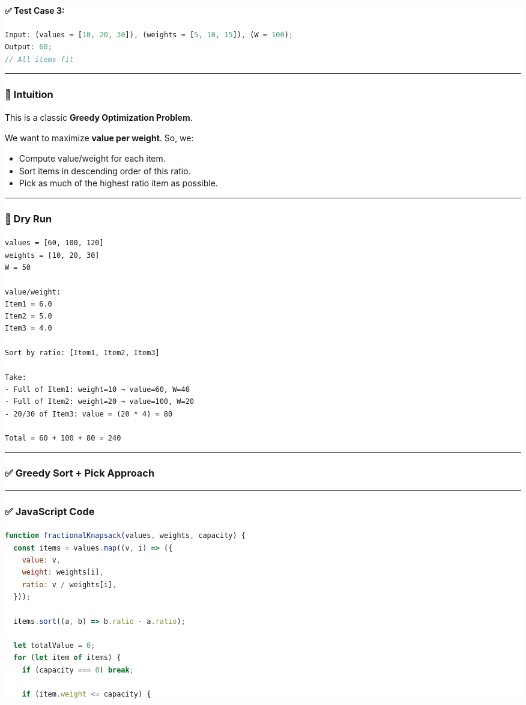 #### ✅ Test Case 3:

```js
Input: (values = [10, 20, 30]), (weights = [5, 10, 15]), (W = 100);
Output: 60;
// All items fit
```

---

### 🧠 Intuition

This is a classic **Greedy Optimization Problem**.

We want to maximize **value per weight**. So, we:

- Compute value/weight for each item.
- Sort items in descending order of this ratio.
- Pick as much of the highest ratio item as possible.

---

### 🔄 Dry Run

```plaintext
values = [60, 100, 120]
weights = [10, 20, 30]
W = 50

value/weight:
Item1 = 6.0
Item2 = 5.0
Item3 = 4.0

Sort by ratio: [Item1, Item2, Item3]

Take:
- Full of Item1: weight=10 → value=60, W=40
- Full of Item2: weight=20 → value=100, W=20
- 20/30 of Item3: value = (20 * 4) = 80

Total = 60 + 100 + 80 = 240
```

---

### ✅ Greedy Sort + Pick Approach

---

### ✅ JavaScript Code

```js
function fractionalKnapsack(values, weights, capacity) {
  const items = values.map((v, i) => ({
    value: v,
    weight: weights[i],
    ratio: v / weights[i],
  }));

  items.sort((a, b) => b.ratio - a.ratio);

  let totalValue = 0;
  for (let item of items) {
    if (capacity === 0) break;

    if (item.weight <= capacity) {
```